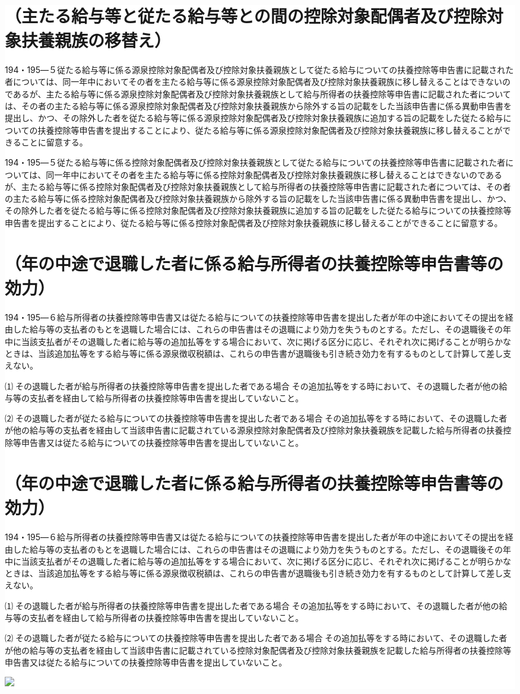 # （主たる給与等と従たる給与等との間の控除対象配偶者及び控除対象扶養親族の移替え）

194・195―５従たる給与等に係る源泉控除対象配偶者及び控除対象扶養親族として従たる給与についての扶養控除等申告書に記載された者については、同一年中においてその者を主たる給与等に係る源泉控除対象配偶者及び控除対象扶養親族に移し替えることはできないのであるが、主たる給与等に係る源泉控除対象配偶者及び控除対象扶養親族として給与所得者の扶養控除等申告書に記載された者については、その者の主たる給与等に係る源泉控除対象配偶者及び控除対象扶養親族から除外する旨の記載をした当該申告書に係る異動申告書を提出し、かつ、その除外した者を従たる給与等に係る源泉控除対象配偶者及び控除対象扶養親族に追加する旨の記載をした従たる給与についての扶養控除等申告書を提出することにより、従たる給与等に係る源泉控除対象配偶者及び控除対象扶養親族に移し替えることができることに留意する。

194・195―５従たる給与等に係る控除対象配偶者及び控除対象扶養親族として従たる給与についての扶養控除等申告書に記載された者については、同一年中においてその者を主たる給与等に係る控除対象配偶者及び控除対象扶養親族に移し替えることはできないのであるが、主たる給与等に係る控除対象配偶者及び控除対象扶養親族として給与所得者の扶養控除等申告書に記載された者については、その者の主たる給与等に係る控除対象配偶者及び控除対象扶養親族から除外する旨の記載をした当該申告書に係る異動申告書を提出し、かつ、その除外した者を従たる給与等に係る控除対象配偶者及び控除対象扶養親族に追加する旨の記載をした従たる給与についての扶養控除等申告書を提出することにより、従たる給与等に係る控除対象配偶者及び控除対象扶養親族に移し替えることができることに留意する。

# （年の中途で退職した者に係る給与所得者の扶養控除等申告書等の効力）

194・195―６給与所得者の扶養控除等申告書又は従たる給与についての扶養控除等申告書を提出した者が年の中途においてその提出を経由した給与等の支払者のもとを退職した場合には、これらの申告書はその退職により効力を失うものとする。ただし、その退職後その年中に当該支払者がその退職した者に給与等の追加払等をする場合において、次に掲げる区分に応じ、それぞれ次に掲げることが明らかなときは、当該追加払等をする給与等に係る源泉徴収税額は、これらの申告書が退職後も引き続き効力を有するものとして計算して差し支えない。

⑴ その退職した者が給与所得者の扶養控除等申告書を提出した者である場合 その追加払等をする時において、その退職した者が他の給与等の支払者を経由して給与所得者の扶養控除等申告書を提出していないこと。

⑵ その退職した者が従たる給与についての扶養控除等申告書を提出した者である場合 その追加払等をする時において、その退職した者が他の給与等の支払者を経由して当該申告書に記載されている源泉控除対象配偶者及び控除対象扶養親族を記載した給与所得者の扶養控除等申告書又は従たる給与についての扶養控除等申告書を提出していないこと。

# （年の中途で退職した者に係る給与所得者の扶養控除等申告書等の効力）

194・195―６給与所得者の扶養控除等申告書又は従たる給与についての扶養控除等申告書を提出した者が年の中途においてその提出を経由した給与等の支払者のもとを退職した場合には、これらの申告書はその退職により効力を失うものとする。ただし、その退職後その年中に当該支払者がその退職した者に給与等の追加払等をする場合において、次に掲げる区分に応じ、それぞれ次に掲げることが明らかなときは、当該追加払等をする給与等に係る源泉徴収税額は、これらの申告書が退職後も引き続き効力を有するものとして計算して差し支えない。

⑴ その退職した者が給与所得者の扶養控除等申告書を提出した者である場合 その追加払等をする時において、その退職した者が他の給与等の支払者を経由して給与所得者の扶養控除等申告書を提出していないこと。

⑵ その退職した者が従たる給与についての扶養控除等申告書を提出した者である場合 その追加払等をする時において、その退職した者が他の給与等の支払者を経由して当該申告書に記載されている控除対象配偶者及び控除対象扶養親族を記載した給与所得者の扶養控除等申告書又は従たる給与についての扶養控除等申告書を提出していないこと。

![](https://www.nta.go.jp/tmp/371fee63-57bd-451d-b5ab-d3dd0373ee93/images/bd51173744ab914909bb78be1811c5f7f18fd0f599e1c338ec32cf1a4dfd0c14.jpg)